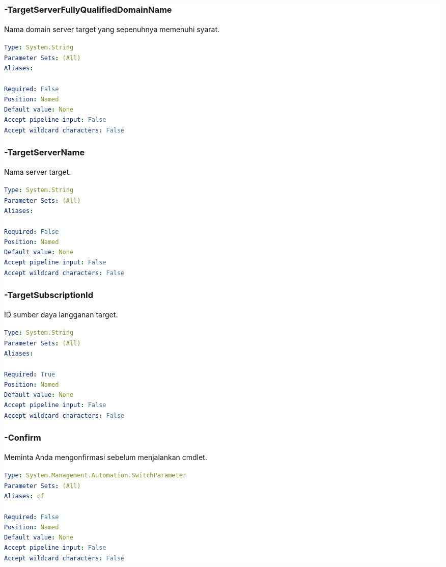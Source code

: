 ### -TargetServerFullyQualifiedDomainName
Nama domain server target yang sepenuhnya memenuhi syarat.

```yaml
Type: System.String
Parameter Sets: (All)
Aliases:

Required: False
Position: Named
Default value: None
Accept pipeline input: False
Accept wildcard characters: False
```

### -TargetServerName
Nama server target.

```yaml
Type: System.String
Parameter Sets: (All)
Aliases:

Required: False
Position: Named
Default value: None
Accept pipeline input: False
Accept wildcard characters: False
```

### -TargetSubscriptionId
ID sumber daya langganan target.

```yaml
Type: System.String
Parameter Sets: (All)
Aliases:

Required: True
Position: Named
Default value: None
Accept pipeline input: False
Accept wildcard characters: False
```

### -Confirm
Meminta Anda mengonfirmasi sebelum menjalankan cmdlet.

```yaml
Type: System.Management.Automation.SwitchParameter
Parameter Sets: (All)
Aliases: cf

Required: False
Position: Named
Default value: None
Accept pipeline input: False
Accept wildcard characters: False
```
